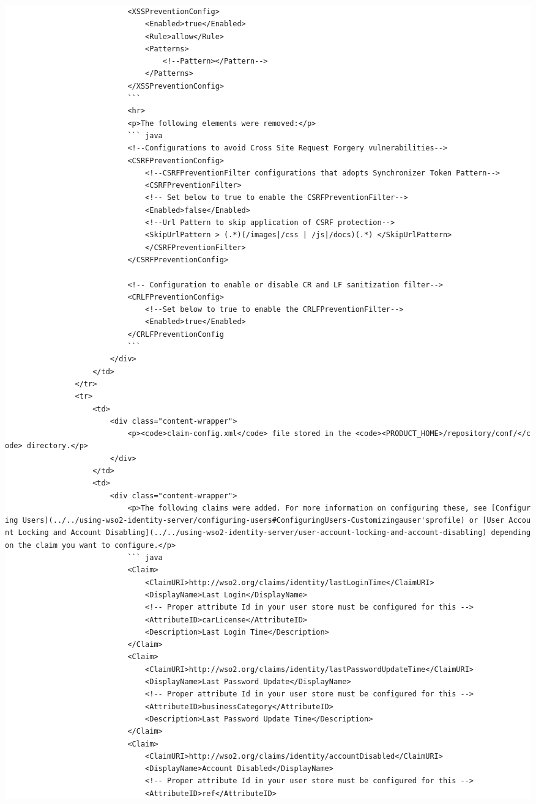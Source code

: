                                 <XSSPreventionConfig>
                                    <Enabled>true</Enabled>
                                    <Rule>allow</Rule>
                                    <Patterns>
                                        <!--Pattern></Pattern-->
                                    </Patterns>
                                </XSSPreventionConfig>
                                ```
                                <hr>
                                <p>The following elements were removed:</p>
                                ``` java
                                <!--Configurations to avoid Cross Site Request Forgery vulnerabilities-->
                                <CSRFPreventionConfig>
                                    <!--CSRFPreventionFilter configurations that adopts Synchronizer Token Pattern-->
                                    <CSRFPreventionFilter>
                                    <!-- Set below to true to enable the CSRFPreventionFilter-->
                                    <Enabled>false</Enabled>
                                    <!--Url Pattern to skip application of CSRF protection-->
                                    <SkipUrlPattern > (.*)(/images|/css | /js|/docs)(.*) </SkipUrlPattern> 
                                    </CSRFPreventionFilter> 
                                </CSRFPreventionConfig>

                                <!-- Configuration to enable or disable CR and LF sanitization filter-->
                                <CRLFPreventionConfig>
                                    <!--Set below to true to enable the CRLFPreventionFilter-->
                                    <Enabled>true</Enabled> 
                                </CRLFPreventionConfig
                                ```
                            </div>
                        </td>
                    </tr>
                    <tr>
                        <td>
                            <div class="content-wrapper">
                                <p><code>claim-config.xml</code> file stored in the <code><PRODUCT_HOME>/repository/conf/</code> directory.</p>
                            </div>
                        </td>
                        <td>
                            <div class="content-wrapper">
                                <p>The following claims were added. For more information on configuring these, see [Configuring Users](../../using-wso2-identity-server/configuring-users#ConfiguringUsers-Customizingauser'sprofile) or [User Account Locking and Account Disabling](../../using-wso2-identity-server/user-account-locking-and-account-disabling) depending on the claim you want to configure.</p>
                                ``` java
                                <Claim>
                                    <ClaimURI>http://wso2.org/claims/identity/lastLoginTime</ClaimURI>
                                    <DisplayName>Last Login</DisplayName>
                                    <!-- Proper attribute Id in your user store must be configured for this -->
                                    <AttributeID>carLicense</AttributeID>
                                    <Description>Last Login Time</Description>
                                </Claim>
                                <Claim>
                                    <ClaimURI>http://wso2.org/claims/identity/lastPasswordUpdateTime</ClaimURI>
                                    <DisplayName>Last Password Update</DisplayName>
                                    <!-- Proper attribute Id in your user store must be configured for this -->
                                    <AttributeID>businessCategory</AttributeID>
                                    <Description>Last Password Update Time</Description>
                                </Claim>
                                <Claim>
                                    <ClaimURI>http://wso2.org/claims/identity/accountDisabled</ClaimURI>
                                    <DisplayName>Account Disabled</DisplayName>
                                    <!-- Proper attribute Id in your user store must be configured for this -->
                                    <AttributeID>ref</AttributeID>